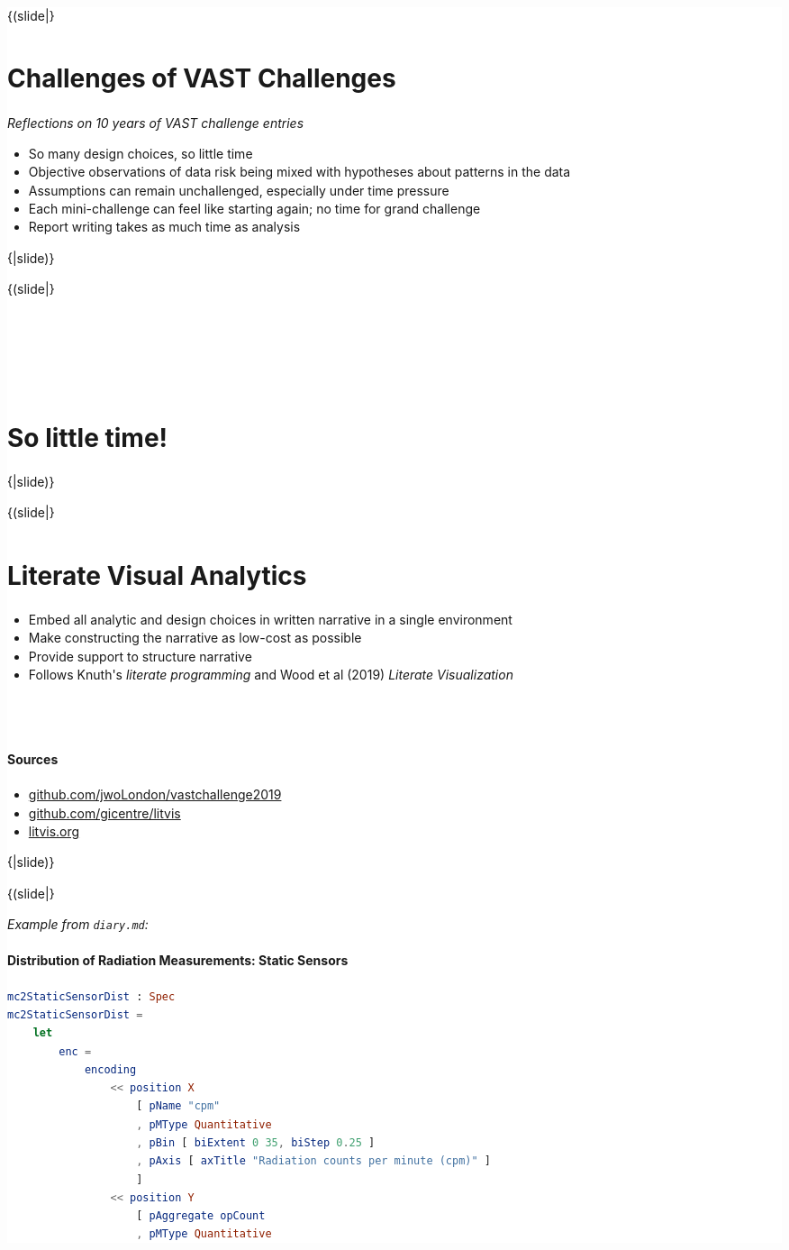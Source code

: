
{(slide|}

# Challenges of VAST Challenges

_Reflections on 10 years of VAST challenge entries_

- So many design choices, so little time
- Objective observations of data risk being mixed with hypotheses about patterns in the data
- Assumptions can remain unchallenged, especially under time pressure
- Each mini-challenge can feel like starting again; no time for grand challenge
- Report writing takes as much time as analysis

{|slide)}



{(slide|}

<br /><br />
<br /><br />

# So little time!

{|slide)}



{(slide|}

# Literate Visual Analytics

- Embed all analytic and design choices in written narrative in a single environment
- Make constructing the narrative as low-cost as possible
- Provide support to structure narrative
- Follows Knuth's _literate programming_ and Wood et al (2019) _Literate Visualization_

<br /><br />

#### Sources

- [github.com/jwoLondon/vastchallenge2019](https://github.com/jwoLondon/vastchallenge2019)
- [github.com/gicentre/litvis](https://github.com/gicentre/litvis)
- [litvis.org](http://litvis.org)

{|slide)}



{(slide|}

_Example from `diary.md`:_

#### Distribution of Radiation Measurements: Static Sensors

```elm {v interactive}
mc2StaticSensorDist : Spec
mc2StaticSensorDist =
    let
        enc =
            encoding
                << position X
                    [ pName "cpm"
                    , pMType Quantitative
                    , pBin [ biExtent 0 35, biStep 0.25 ]
                    , pAxis [ axTitle "Radiation counts per minute (cpm)" ]
                    ]
                << position Y
                    [ pAggregate opCount
                    , pMType Quantitative
```